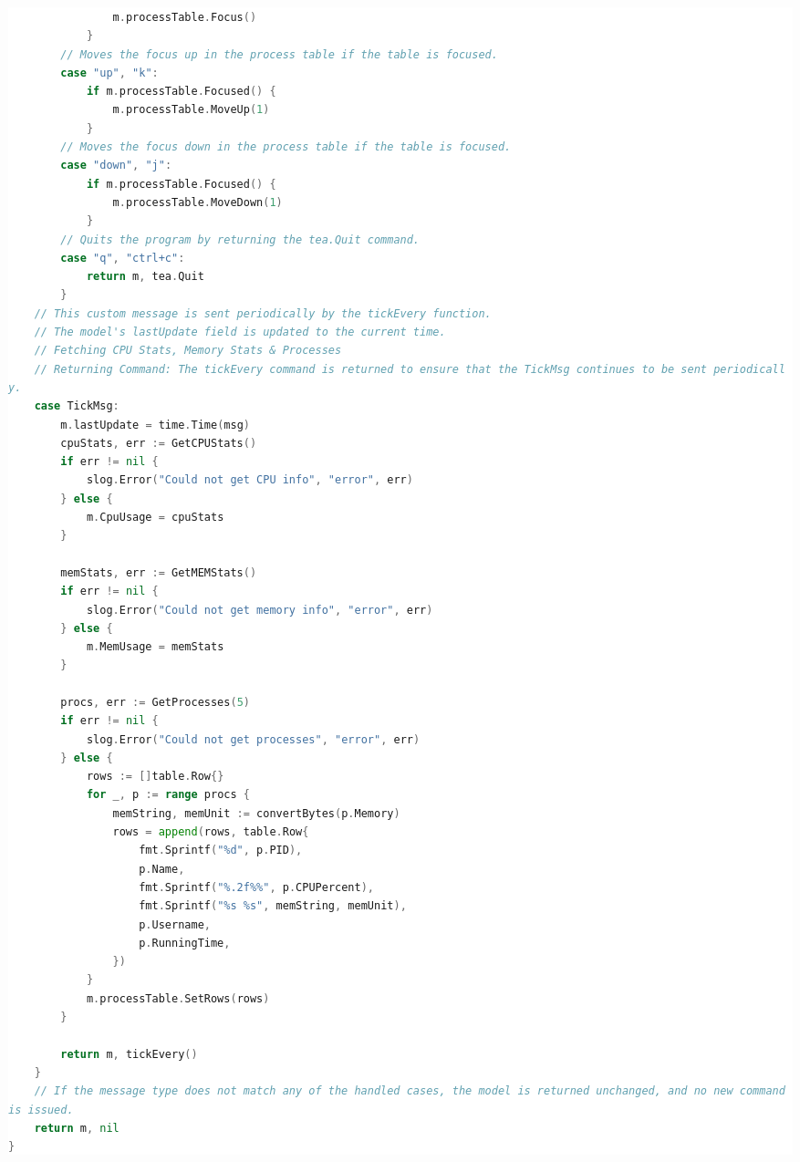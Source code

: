 ```go
				m.processTable.Focus()
			}
		// Moves the focus up in the process table if the table is focused.
		case "up", "k":
			if m.processTable.Focused() {
				m.processTable.MoveUp(1)
			}
		// Moves the focus down in the process table if the table is focused.
		case "down", "j":
			if m.processTable.Focused() {
				m.processTable.MoveDown(1)
			}
		// Quits the program by returning the tea.Quit command.
		case "q", "ctrl+c":
			return m, tea.Quit
		}
	// This custom message is sent periodically by the tickEvery function.
	// The model's lastUpdate field is updated to the current time.
	// Fetching CPU Stats, Memory Stats & Processes
	// Returning Command: The tickEvery command is returned to ensure that the TickMsg continues to be sent periodically.
	case TickMsg:
		m.lastUpdate = time.Time(msg)
		cpuStats, err := GetCPUStats()
		if err != nil {
			slog.Error("Could not get CPU info", "error", err)
		} else {
			m.CpuUsage = cpuStats
		}

		memStats, err := GetMEMStats()
		if err != nil {
			slog.Error("Could not get memory info", "error", err)
		} else {
			m.MemUsage = memStats
		}

		procs, err := GetProcesses(5)
		if err != nil {
			slog.Error("Could not get processes", "error", err)
		} else {
			rows := []table.Row{}
			for _, p := range procs {
				memString, memUnit := convertBytes(p.Memory)
				rows = append(rows, table.Row{
					fmt.Sprintf("%d", p.PID),
					p.Name,
					fmt.Sprintf("%.2f%%", p.CPUPercent),
					fmt.Sprintf("%s %s", memString, memUnit),
					p.Username,
					p.RunningTime,
				})
			}
			m.processTable.SetRows(rows)
		}

		return m, tickEvery()
	}
	// If the message type does not match any of the handled cases, the model is returned unchanged, and no new command is issued.
	return m, nil
}

```